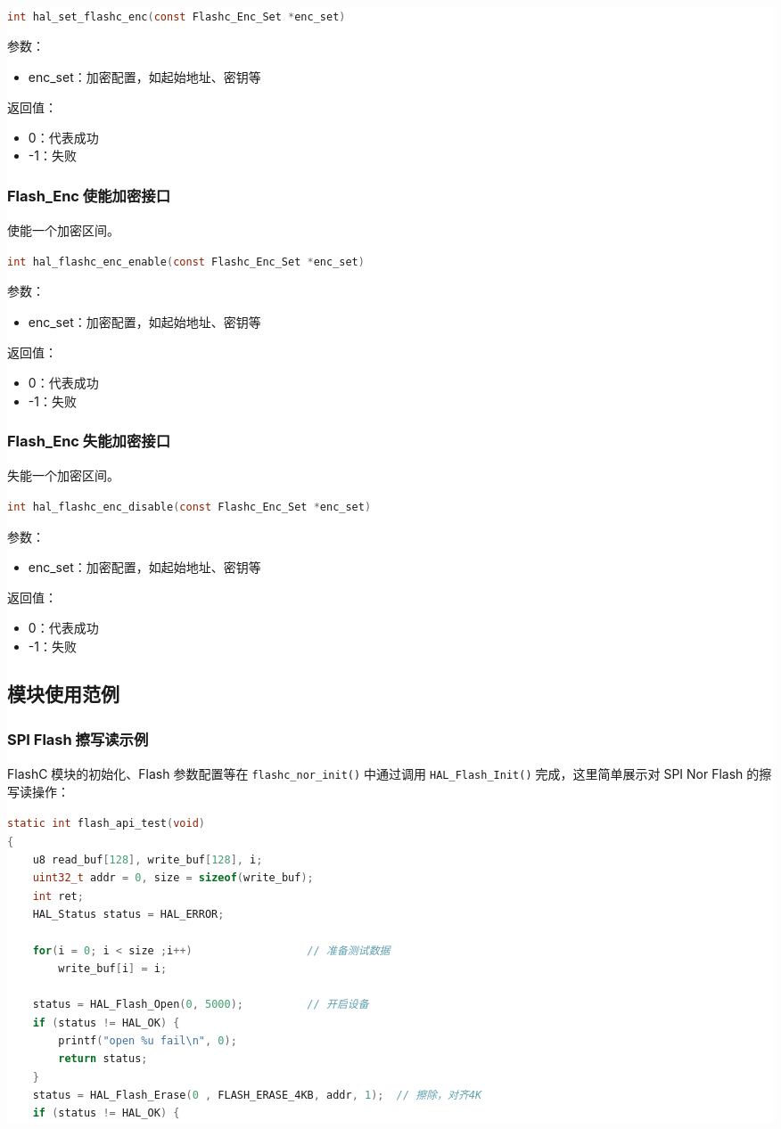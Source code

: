 ```c
int hal_set_flashc_enc(const Flashc_Enc_Set *enc_set)
```

参数：

- enc_set：加密配置，如起始地址、密钥等

返回值：

- 0：代表成功
- -1：失败

### Flash_Enc 使能加密接口

使能一个加密区间。

```c
int hal_flashc_enc_enable(const Flashc_Enc_Set *enc_set)
```

参数：

- enc_set：加密配置，如起始地址、密钥等

返回值：

-  0：代表成功
- -1：失败

###  Flash_Enc 失能加密接口

失能一个加密区间。

```c
int hal_flashc_enc_disable(const Flashc_Enc_Set *enc_set)
```

参数：

- enc_set：加密配置，如起始地址、密钥等

返回值：

- 0：代表成功
- -1：失败

## 模块使用范例

###  SPI Flash 擦写读示例

FlashC 模块的初始化、Flash 参数配置等在 `flashc_nor_init()` 中通过调用 `HAL_Flash_Init()` 完成，这里简单展示对 SPI Nor Flash 的擦写读操作：

```c
static int flash_api_test(void)
{
    u8 read_buf[128], write_buf[128], i;
    uint32_t addr = 0, size = sizeof(write_buf);
    int ret;
    HAL_Status status = HAL_ERROR;
    
    for(i = 0; i < size ;i++)                  // 准备测试数据
    	write_buf[i] = i;
    
    status = HAL_Flash_Open(0, 5000);          // 开启设备
    if (status != HAL_OK) {
    	printf("open %u fail\n", 0);
    	return status;
    }
    status = HAL_Flash_Erase(0 , FLASH_ERASE_4KB, addr, 1);  // 擦除，对齐4K
    if (status != HAL_OK) {
```
